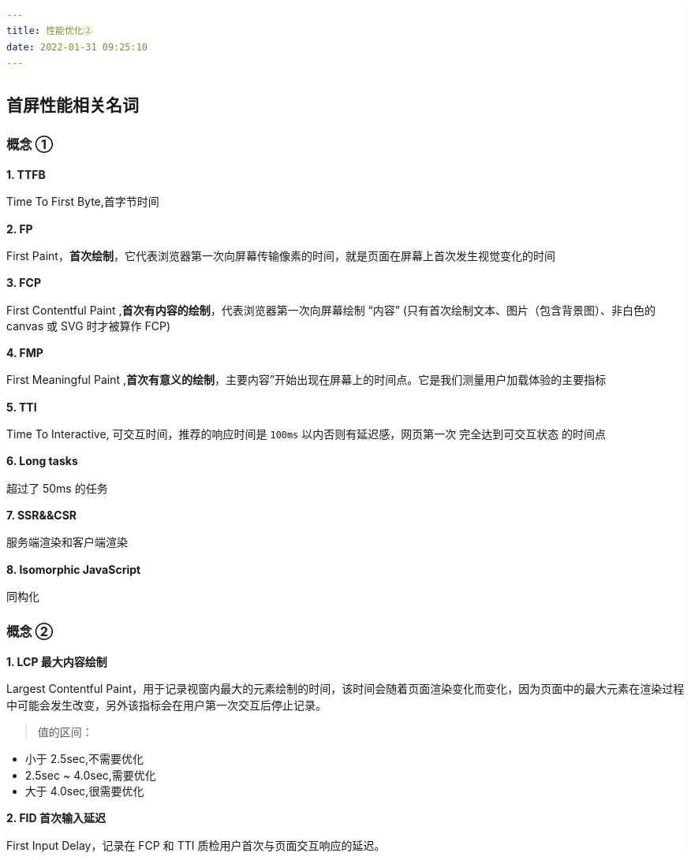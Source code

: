 ```yaml
---
title: 性能优化②
date: 2022-01-31 09:25:10
---
```


## 首屏性能相关名词

### 概念 ①

**1. TTFB**

Time To First Byte,首字节时间

**2. FP**

First Paint，**首次绘制**，它代表浏览器第一次向屏幕传输像素的时间，就是页面在屏幕上首次发生视觉变化的时间

**3. FCP**

First Contentful Paint ,**首次有内容的绘制**，代表浏览器第一次向屏幕绘制 “内容” (只有首次绘制文本、图片（包含背景图）、非白色的 canvas 或 SVG 时才被算作 FCP)

**4. FMP**

First Meaningful Paint ,**首次有意义的绘制**，主要内容”开始出现在屏幕上的时间点。它是我们测量用户加载体验的主要指标

**5. TTI**

Time To Interactive, 可交互时间，推荐的响应时间是 `100ms` 以内否则有延迟感，网页第一次 完全达到可交互状态 的时间点

**6. Long tasks**

超过了 50ms 的任务

**7. SSR&&CSR**

服务端渲染和客户端渲染

**8. Isomorphic JavaScript**

同构化

### 概念 ②

**1. LCP 最大内容绘制**

Largest Contentful Paint，用于记录视窗内最大的元素绘制的时间，该时间会随着⻚面渲染变化而变化，因为⻚面中的最大元素在渲染过程中可能会发生改变，另外该指标会在用户第一次交互后停止记录。

> 值的区间：

- 小于 2.5sec,不需要优化
- 2.5sec ~ 4.0sec,需要优化
- 大于 4.0sec,很需要优化

**2. FID 首次输入延迟**

First Input Delay，记录在 FCP 和 TTI 质检用户首次与页面交互响应的延迟。
